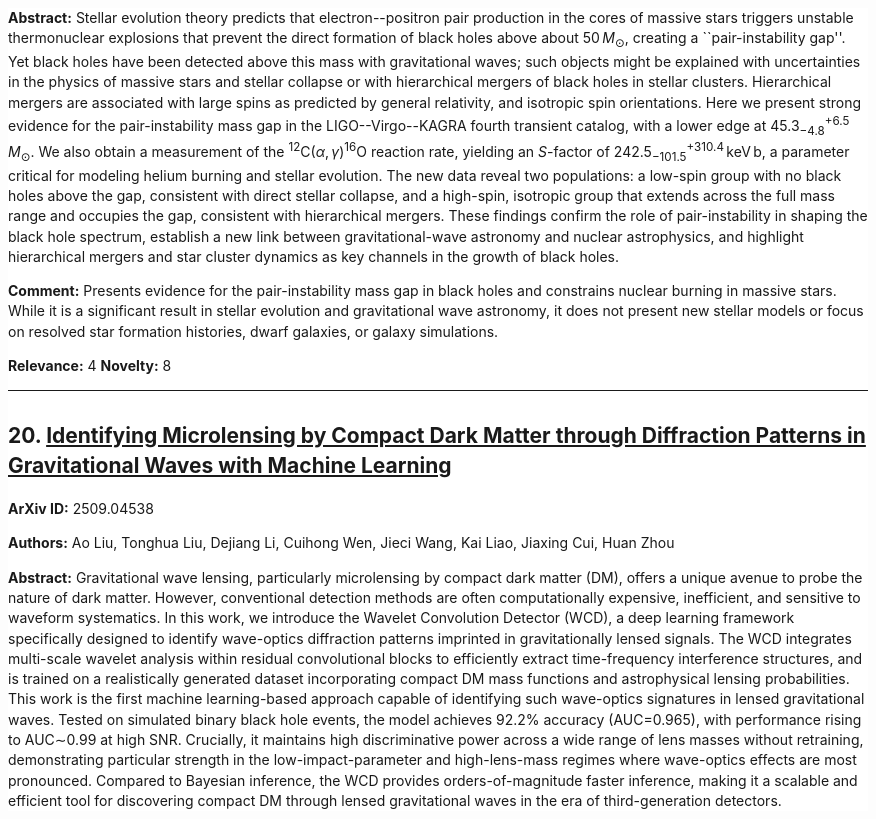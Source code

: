 **Abstract:** Stellar evolution theory predicts that electron--positron pair production in the cores of massive stars triggers unstable thermonuclear explosions that prevent the direct formation of black holes above about $50\,M_\odot$, creating a ``pair-instability gap''. Yet black holes have been detected above this mass with gravitational waves; such objects might be explained with uncertainties in the physics of massive stars and stellar collapse or with hierarchical mergers of black holes in stellar clusters. Hierarchical mergers are associated with large spins as predicted by general relativity, and isotropic spin orientations. Here we present strong evidence for the pair-instability mass gap in the LIGO--Virgo--KAGRA fourth transient catalog, with a lower edge at $45.3^{+6.5}_{-4.8}\,M_\odot$. We also obtain a measurement of the ${}^{12}\mathrm{C}(\alpha,\gamma){}^{16}\mathrm{O}$ reaction rate, yielding an $S$-factor of $242.5^{+310.4}_{-101.5}\,\mathrm{keV\,b}$, a parameter critical for modeling helium burning and stellar evolution. The new data reveal two populations: a low-spin group with no black holes above the gap, consistent with direct stellar collapse, and a high-spin, isotropic group that extends across the full mass range and occupies the gap, consistent with hierarchical mergers. These findings confirm the role of pair-instability in shaping the black hole spectrum, establish a new link between gravitational-wave astronomy and nuclear astrophysics, and highlight hierarchical mergers and star cluster dynamics as key channels in the growth of black holes.

**Comment:** Presents evidence for the pair-instability mass gap in black holes and constrains nuclear burning in massive stars. While it is a significant result in stellar evolution and gravitational wave astronomy, it does not present new stellar models or focus on resolved star formation histories, dwarf galaxies, or galaxy simulations.

**Relevance:** 4
**Novelty:** 8

---

## 20. [Identifying Microlensing by Compact Dark Matter through Diffraction Patterns in Gravitational Waves with Machine Learning](https://arxiv.org/abs/2509.04538) <a id="link20"></a>

**ArXiv ID:** 2509.04538

**Authors:** Ao Liu, Tonghua Liu, Dejiang Li, Cuihong Wen, Jieci Wang, Kai Liao, Jiaxing Cui, Huan Zhou

**Abstract:** Gravitational wave lensing, particularly microlensing by compact dark matter (DM), offers a unique avenue to probe the nature of dark matter. However, conventional detection methods are often computationally expensive, inefficient, and sensitive to waveform systematics. In this work, we introduce the Wavelet Convolution Detector (WCD), a deep learning framework specifically designed to identify wave-optics diffraction patterns imprinted in gravitationally lensed signals. The WCD integrates multi-scale wavelet analysis within residual convolutional blocks to efficiently extract time-frequency interference structures, and is trained on a realistically generated dataset incorporating compact DM mass functions and astrophysical lensing probabilities. This work is the first machine learning-based approach capable of identifying such wave-optics signatures in lensed gravitational waves. Tested on simulated binary black hole events, the model achieves 92.2\% accuracy (AUC=0.965), with performance rising to AUC$\sim$0.99 at high SNR. Crucially, it maintains high discriminative power across a wide range of lens masses without retraining, demonstrating particular strength in the low-impact-parameter and high-lens-mass regimes where wave-optics effects are most pronounced. Compared to Bayesian inference, the WCD provides orders-of-magnitude faster inference, making it a scalable and efficient tool for discovering compact DM through lensed gravitational waves in the era of third-generation detectors.
